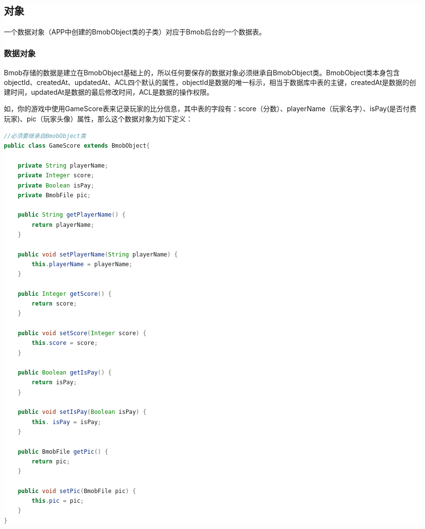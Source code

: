 ## 对象
一个数据对象（APP中创建的BmobObject类的子类）对应于Bmob后台的一个数据表。

### 数据对象
Bmob存储的数据是建立在BmobObject基础上的，所以任何要保存的数据对象必须继承自BmobObject类。BmobObject类本身包含objectId、createdAt、updatedAt、ACL四个默认的属性，objectId是数据的唯一标示，相当于数据库中表的主键，createdAt是数据的创建时间，updatedAt是数据的最后修改时间，ACL是数据的操作权限。

如，你的游戏中使用GameScore表来记录玩家的比分信息，其中表的字段有：score（分数）、playerName（玩家名字）、isPay(是否付费玩家)、pic（玩家头像）属性，那么这个数据对象为如下定义：

```java
//必须要继承自BmobObject类
public class GameScore extends BmobObject{
   
	private String playerName;
	private Integer score;
	private Boolean isPay;
    private BmobFile pic;
		
	public String getPlayerName() {
		return playerName;
	}
	
	public void setPlayerName(String playerName) {
		this.playerName = playerName;
	}
	
	public Integer getScore() {
		return score;
	}
	
	public void setScore(Integer score) {
		this.score = score;
	}
	
	public Boolean getIsPay() {
		return isPay;
	}
	
	public void setIsPay(Boolean isPay) {
		this. isPay = isPay;
	}
	
    public BmobFile getPic() {
		return pic;
	}
	
	public void setPic(BmobFile pic) {
		this.pic = pic;
	}
}
```
